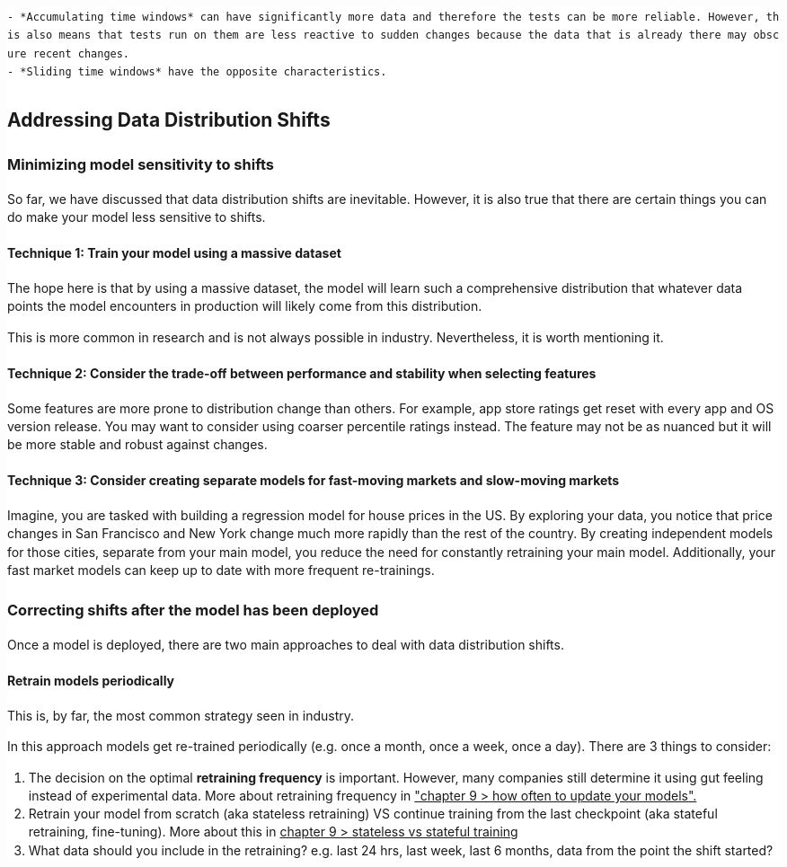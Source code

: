 	- *Accumulating time windows* can have significantly more data and therefore the tests can be more reliable. However, this also means that tests run on them are less reactive to sudden changes because the data that is already there may obscure recent changes.
	- *Sliding time windows* have the opposite characteristics.





## Addressing Data Distribution Shifts

### Minimizing model sensitivity to shifts
So far, we have discussed that data distribution shifts are inevitable. However, it is also true that there are certain things you can do make your model less sensitive to shifts.

#### Technique 1: Train your model using a massive dataset
The hope here is that by using a massive dataset, the model will learn such a comprehensive distribution that whatever data points the model encounters in production will likely come from this distribution.

This is more common in research and is not always possible in industry. Nevertheless, it is worth mentioning it.

#### Technique 2: Consider the trade-off between performance and stability when selecting features
Some features are more prone to distribution change than others. For example, app store ratings get reset with every app and OS version release. You may want to consider using coarser percentile ratings instead. The feature may not be as nuanced but it will be more stable and robust against changes.

#### Technique 3: Consider creating separate models for fast-moving markets and slow-moving markets
Imagine, you are tasked with building a regression model for house prices in the US. By exploring your data, you notice that price changes in San Francisco and New York change much more rapidly than the rest of the country. By creating independent models for those cities, separate from your main model, you reduce the need for constantly retraining your main model. Additionally, your fast market models can keep up to date with more frequent re-trainings.

### Correcting shifts after the model has been deployed
Once a model is deployed, there are two main approaches to deal with data distribution shifts.

#### Retrain models periodically
This is, by far,  the most common strategy seen in industry. 

In this approach models get re-trained periodically (e.g. once a month, once a week, once a day).  There are 3 things to consider:
1. The decision on the optimal **retraining frequency** is important. However, many companies still determine it using gut feeling instead of experimental data. More about retraining frequency in  ["chapter 9 > how often to update your models".](09-continual-learning-and-test-in-production.md#How%20often%20to%20Update%20your%20models)
2. Retrain your model from scratch (aka stateless retraining) VS  continue training from the last checkpoint (aka stateful retraining, fine-tuning). More about this in [chapter 9 > stateless vs stateful training](09-continual-learning-and-test-in-production.md#Stateless%20retraining%20VS%20Stateful%20training) 
4. What data should you include in the retraining? e.g. last 24 hrs, last week, last 6 months, data from the point the shift started?
